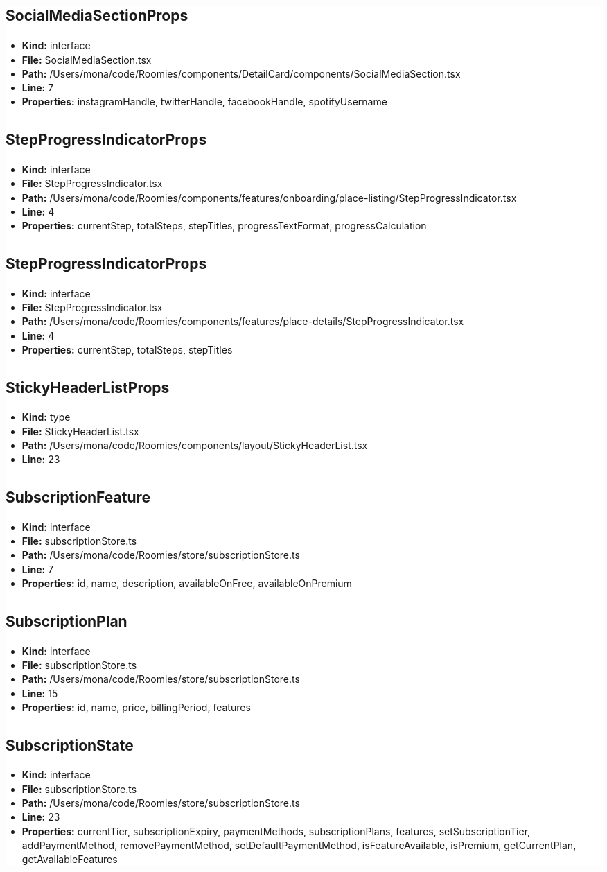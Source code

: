 ## SocialMediaSectionProps
- **Kind:** interface
- **File:** SocialMediaSection.tsx
- **Path:** /Users/mona/code/Roomies/components/DetailCard/components/SocialMediaSection.tsx
- **Line:** 7
- **Properties:** instagramHandle, twitterHandle, facebookHandle, spotifyUsername

## StepProgressIndicatorProps
- **Kind:** interface
- **File:** StepProgressIndicator.tsx
- **Path:** /Users/mona/code/Roomies/components/features/onboarding/place-listing/StepProgressIndicator.tsx
- **Line:** 4
- **Properties:** currentStep, totalSteps, stepTitles, progressTextFormat, progressCalculation

## StepProgressIndicatorProps
- **Kind:** interface
- **File:** StepProgressIndicator.tsx
- **Path:** /Users/mona/code/Roomies/components/features/place-details/StepProgressIndicator.tsx
- **Line:** 4
- **Properties:** currentStep, totalSteps, stepTitles

## StickyHeaderListProps
- **Kind:** type
- **File:** StickyHeaderList.tsx
- **Path:** /Users/mona/code/Roomies/components/layout/StickyHeaderList.tsx
- **Line:** 23

## SubscriptionFeature
- **Kind:** interface
- **File:** subscriptionStore.ts
- **Path:** /Users/mona/code/Roomies/store/subscriptionStore.ts
- **Line:** 7
- **Properties:** id, name, description, availableOnFree, availableOnPremium

## SubscriptionPlan
- **Kind:** interface
- **File:** subscriptionStore.ts
- **Path:** /Users/mona/code/Roomies/store/subscriptionStore.ts
- **Line:** 15
- **Properties:** id, name, price, billingPeriod, features

## SubscriptionState
- **Kind:** interface
- **File:** subscriptionStore.ts
- **Path:** /Users/mona/code/Roomies/store/subscriptionStore.ts
- **Line:** 23
- **Properties:** currentTier, subscriptionExpiry, paymentMethods, subscriptionPlans, features, setSubscriptionTier, addPaymentMethod, removePaymentMethod, setDefaultPaymentMethod, isFeatureAvailable, isPremium, getCurrentPlan, getAvailableFeatures
